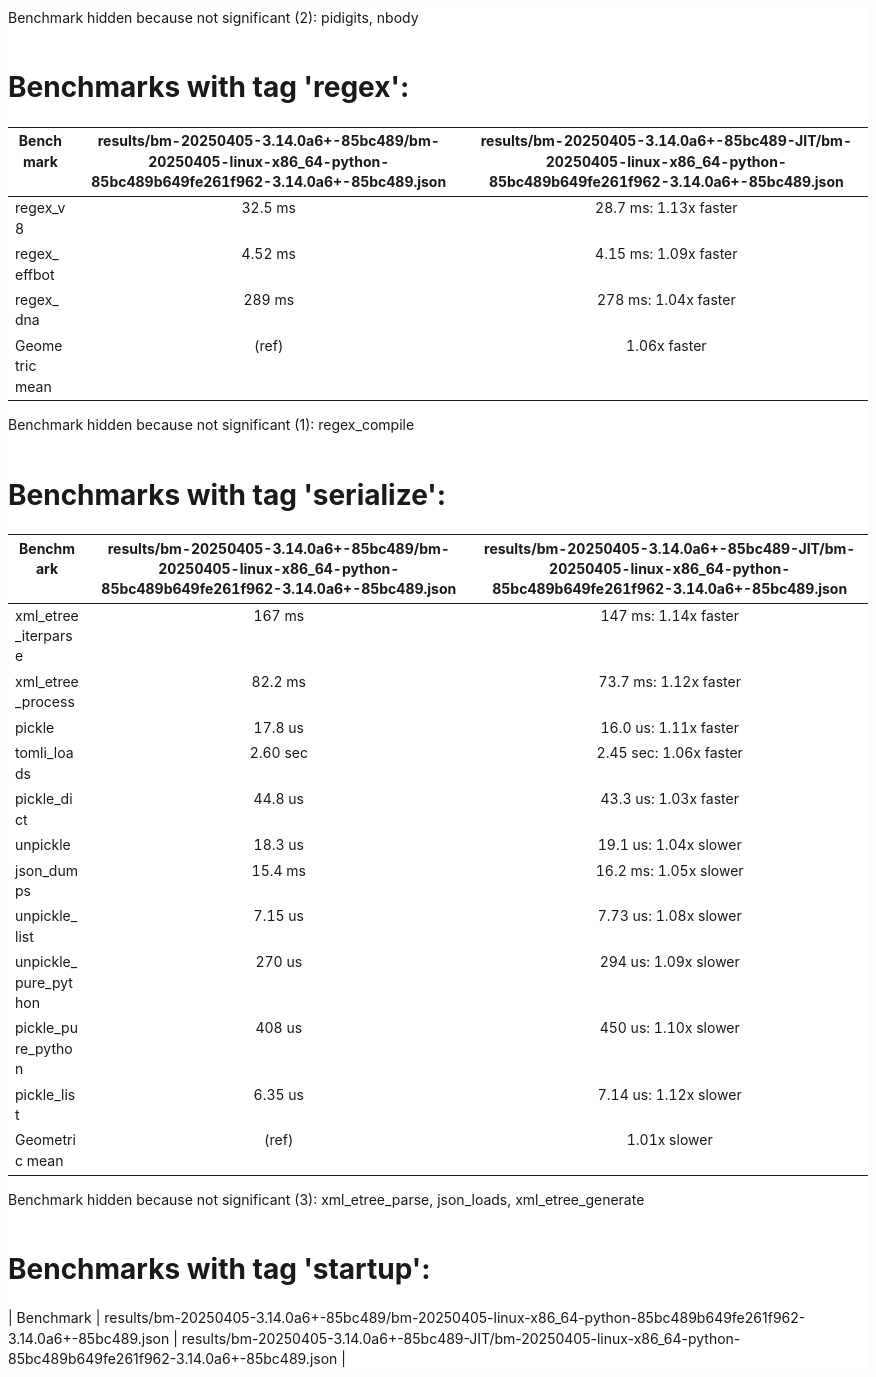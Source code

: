 Benchmark hidden because not significant (2): pidigits, nbody

Benchmarks with tag 'regex':
============================

| Benchmark      | results/bm-20250405-3.14.0a6+-85bc489/bm-20250405-linux-x86_64-python-85bc489b649fe261f962-3.14.0a6+-85bc489.json | results/bm-20250405-3.14.0a6+-85bc489-JIT/bm-20250405-linux-x86_64-python-85bc489b649fe261f962-3.14.0a6+-85bc489.json |
|----------------|:-----------------------------------------------------------------------------------------------------------------:|:---------------------------------------------------------------------------------------------------------------------:|
| regex_v8       | 32.5 ms                                                                                                           | 28.7 ms: 1.13x faster                                                                                                 |
| regex_effbot   | 4.52 ms                                                                                                           | 4.15 ms: 1.09x faster                                                                                                 |
| regex_dna      | 289 ms                                                                                                            | 278 ms: 1.04x faster                                                                                                  |
| Geometric mean | (ref)                                                                                                             | 1.06x faster                                                                                                          |

Benchmark hidden because not significant (1): regex_compile

Benchmarks with tag 'serialize':
================================

| Benchmark            | results/bm-20250405-3.14.0a6+-85bc489/bm-20250405-linux-x86_64-python-85bc489b649fe261f962-3.14.0a6+-85bc489.json | results/bm-20250405-3.14.0a6+-85bc489-JIT/bm-20250405-linux-x86_64-python-85bc489b649fe261f962-3.14.0a6+-85bc489.json |
|----------------------|:-----------------------------------------------------------------------------------------------------------------:|:---------------------------------------------------------------------------------------------------------------------:|
| xml_etree_iterparse  | 167 ms                                                                                                            | 147 ms: 1.14x faster                                                                                                  |
| xml_etree_process    | 82.2 ms                                                                                                           | 73.7 ms: 1.12x faster                                                                                                 |
| pickle               | 17.8 us                                                                                                           | 16.0 us: 1.11x faster                                                                                                 |
| tomli_loads          | 2.60 sec                                                                                                          | 2.45 sec: 1.06x faster                                                                                                |
| pickle_dict          | 44.8 us                                                                                                           | 43.3 us: 1.03x faster                                                                                                 |
| unpickle             | 18.3 us                                                                                                           | 19.1 us: 1.04x slower                                                                                                 |
| json_dumps           | 15.4 ms                                                                                                           | 16.2 ms: 1.05x slower                                                                                                 |
| unpickle_list        | 7.15 us                                                                                                           | 7.73 us: 1.08x slower                                                                                                 |
| unpickle_pure_python | 270 us                                                                                                            | 294 us: 1.09x slower                                                                                                  |
| pickle_pure_python   | 408 us                                                                                                            | 450 us: 1.10x slower                                                                                                  |
| pickle_list          | 6.35 us                                                                                                           | 7.14 us: 1.12x slower                                                                                                 |
| Geometric mean       | (ref)                                                                                                             | 1.01x slower                                                                                                          |

Benchmark hidden because not significant (3): xml_etree_parse, json_loads, xml_etree_generate

Benchmarks with tag 'startup':
==============================

| Benchmark              | results/bm-20250405-3.14.0a6+-85bc489/bm-20250405-linux-x86_64-python-85bc489b649fe261f962-3.14.0a6+-85bc489.json | results/bm-20250405-3.14.0a6+-85bc489-JIT/bm-20250405-linux-x86_64-python-85bc489b649fe261f962-3.14.0a6+-85bc489.json |